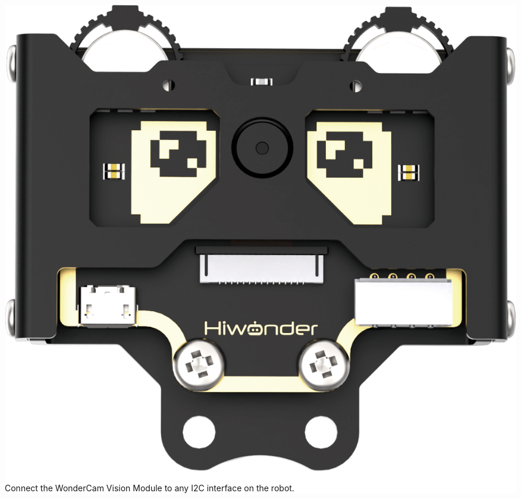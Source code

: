 <img class="common_img" src="../_static/media/chapter_7/section_5/media/image3.png"  />

Connect the WonderCam Vision Module to any I2C interface on the robot.
